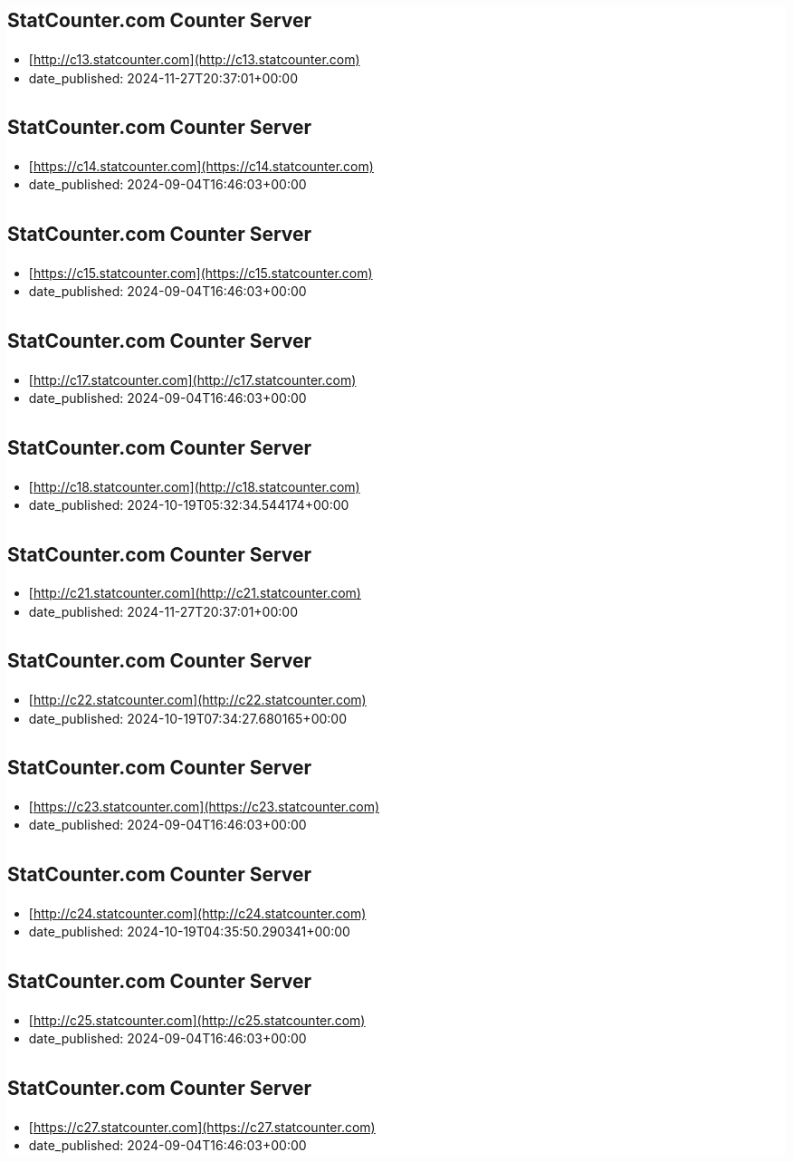  ## StatCounter.com Counter Server
 - [http://c13.statcounter.com](http://c13.statcounter.com)
 - date_published: 2024-11-27T20:37:01+00:00

 ## StatCounter.com Counter Server
 - [https://c14.statcounter.com](https://c14.statcounter.com)
 - date_published: 2024-09-04T16:46:03+00:00

 ## StatCounter.com Counter Server
 - [https://c15.statcounter.com](https://c15.statcounter.com)
 - date_published: 2024-09-04T16:46:03+00:00

 ## StatCounter.com Counter Server
 - [http://c17.statcounter.com](http://c17.statcounter.com)
 - date_published: 2024-09-04T16:46:03+00:00

 ## StatCounter.com Counter Server
 - [http://c18.statcounter.com](http://c18.statcounter.com)
 - date_published: 2024-10-19T05:32:34.544174+00:00

 ## StatCounter.com Counter Server
 - [http://c21.statcounter.com](http://c21.statcounter.com)
 - date_published: 2024-11-27T20:37:01+00:00

 ## StatCounter.com Counter Server
 - [http://c22.statcounter.com](http://c22.statcounter.com)
 - date_published: 2024-10-19T07:34:27.680165+00:00

 ## StatCounter.com Counter Server
 - [https://c23.statcounter.com](https://c23.statcounter.com)
 - date_published: 2024-09-04T16:46:03+00:00

 ## StatCounter.com Counter Server
 - [http://c24.statcounter.com](http://c24.statcounter.com)
 - date_published: 2024-10-19T04:35:50.290341+00:00

 ## StatCounter.com Counter Server
 - [http://c25.statcounter.com](http://c25.statcounter.com)
 - date_published: 2024-09-04T16:46:03+00:00

 ## StatCounter.com Counter Server
 - [https://c27.statcounter.com](https://c27.statcounter.com)
 - date_published: 2024-09-04T16:46:03+00:00
